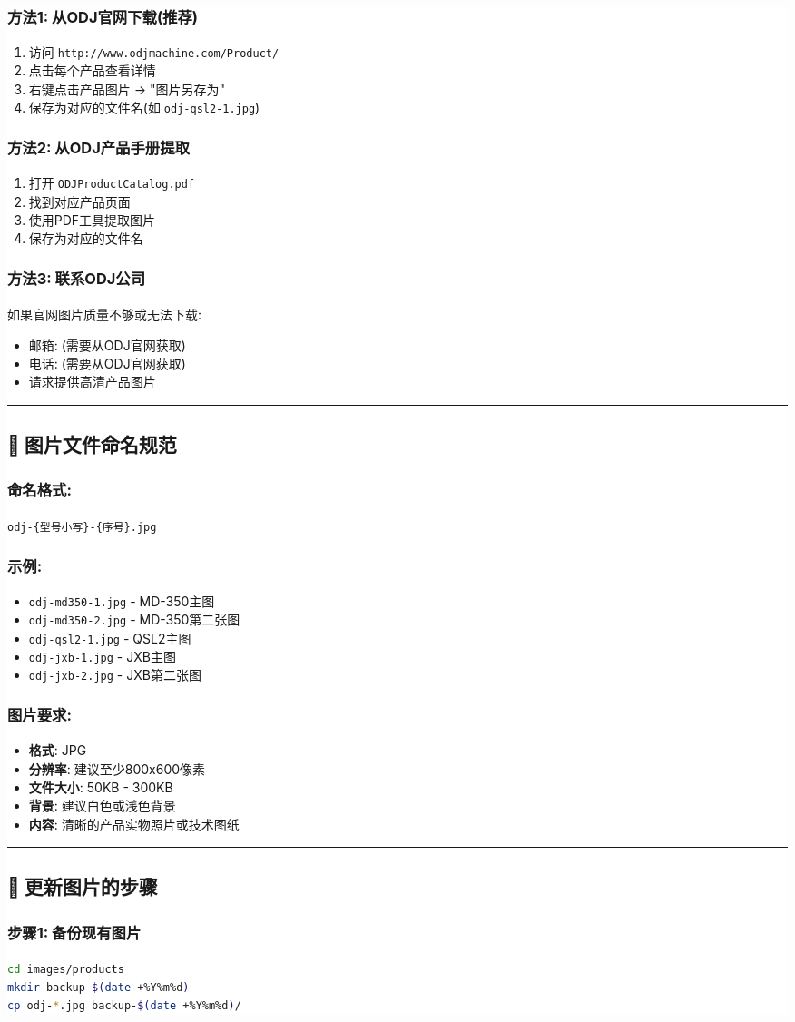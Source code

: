 ### 方法1: 从ODJ官网下载(推荐)

1. 访问 `http://www.odjmachine.com/Product/`
2. 点击每个产品查看详情
3. 右键点击产品图片 → "图片另存为"
4. 保存为对应的文件名(如 `odj-qsl2-1.jpg`)

### 方法2: 从ODJ产品手册提取

1. 打开 `ODJProductCatalog.pdf`
2. 找到对应产品页面
3. 使用PDF工具提取图片
4. 保存为对应的文件名

### 方法3: 联系ODJ公司

如果官网图片质量不够或无法下载:
- 邮箱: (需要从ODJ官网获取)
- 电话: (需要从ODJ官网获取)
- 请求提供高清产品图片

---

## 📝 图片文件命名规范

### 命名格式:
```
odj-{型号小写}-{序号}.jpg
```

### 示例:
- `odj-md350-1.jpg` - MD-350主图
- `odj-md350-2.jpg` - MD-350第二张图
- `odj-qsl2-1.jpg` - QSL2主图
- `odj-jxb-1.jpg` - JXB主图
- `odj-jxb-2.jpg` - JXB第二张图

### 图片要求:
- **格式**: JPG
- **分辨率**: 建议至少800x600像素
- **文件大小**: 50KB - 300KB
- **背景**: 建议白色或浅色背景
- **内容**: 清晰的产品实物照片或技术图纸

---

## 🔄 更新图片的步骤

### 步骤1: 备份现有图片
```bash
cd images/products
mkdir backup-$(date +%Y%m%d)
cp odj-*.jpg backup-$(date +%Y%m%d)/
```
